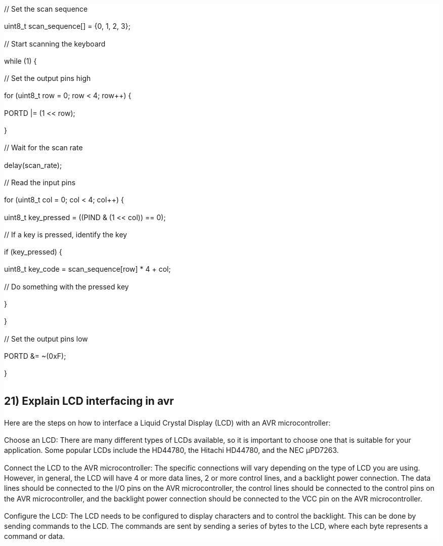 // Set the scan sequence

uint8_t scan_sequence[] = {0, 1, 2, 3};

// Start scanning the keyboard

while (1) {

// Set the output pins high

for (uint8_t row = 0; row < 4; row++) {

PORTD |= (1 << row);

}

// Wait for the scan rate

delay(scan_rate);

// Read the input pins

for (uint8_t col = 0; col < 4; col++) {

uint8_t key_pressed = ((PIND & (1 << col)) == 0);

// If a key is pressed, identify the key

if (key_pressed) {

uint8_t key_code = scan_sequence[row] * 4 + col;

// Do something with the pressed key

}

}

// Set the output pins low

PORTD &= ~(0xF);

}

## **21) Explain LCD interfacing in avr**

Here are the steps on how to interface a Liquid Crystal Display (LCD) with an AVR microcontroller:

Choose an LCD: There are many different types of LCDs available, so it is important to choose one that is suitable for your application. Some popular LCDs include the HD44780, the Hitachi HD44780, and the NEC µPD7263.

Connect the LCD to the AVR microcontroller: The specific connections will vary depending on the type of LCD you are using. However, in general, the LCD will have 4 or more data lines, 2 or more control lines, and a backlight power connection. The data lines should be connected to the I/O pins on the AVR microcontroller, the control lines should be connected to the control pins on the AVR microcontroller, and the backlight power connection should be connected to the VCC pin on the AVR microcontroller.

Configure the LCD: The LCD needs to be configured to display characters and to control the backlight. This can be done by sending commands to the LCD. The commands are sent by sending a series of bytes to the LCD, where each byte represents a command or data.
